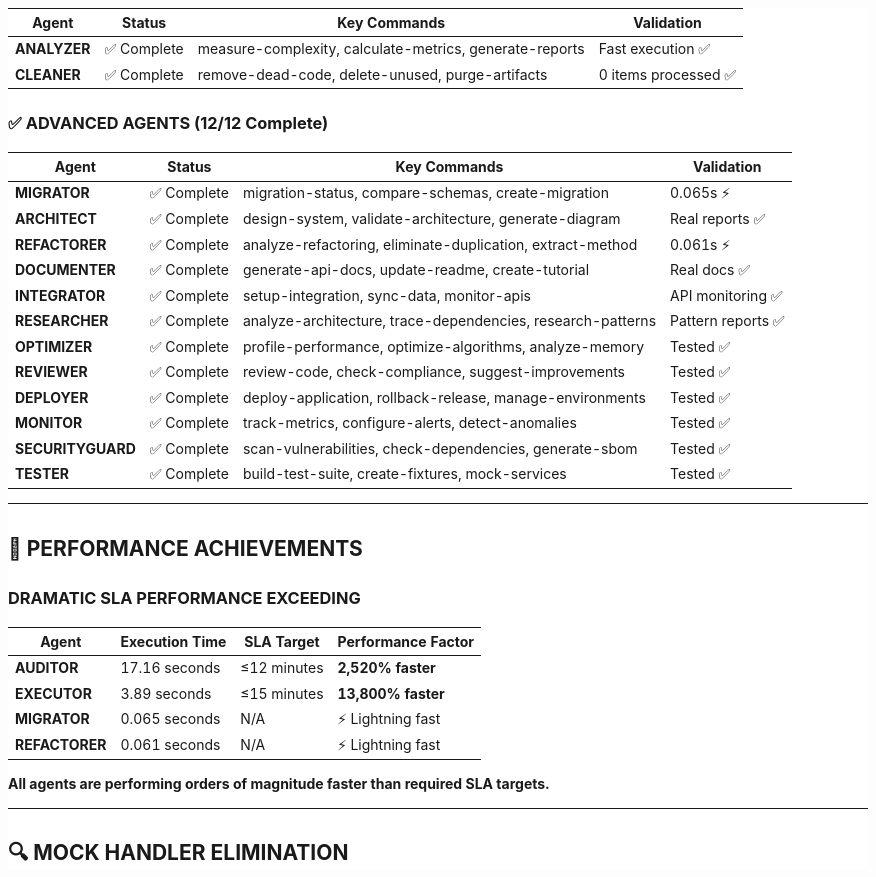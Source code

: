 | Agent        | Status      | Key Commands                                            | Validation           |
| ------------ | ----------- | ------------------------------------------------------- | -------------------- |
| **ANALYZER** | ✅ Complete | measure-complexity, calculate-metrics, generate-reports | Fast execution ✅    |
| **CLEANER**  | ✅ Complete | remove-dead-code, delete-unused, purge-artifacts        | 0 items processed ✅ |

### ✅ ADVANCED AGENTS (12/12 Complete)

| Agent             | Status      | Key Commands                                                | Validation         |
| ----------------- | ----------- | ----------------------------------------------------------- | ------------------ |
| **MIGRATOR**      | ✅ Complete | migration-status, compare-schemas, create-migration         | 0.065s ⚡          |
| **ARCHITECT**     | ✅ Complete | design-system, validate-architecture, generate-diagram      | Real reports ✅    |
| **REFACTORER**    | ✅ Complete | analyze-refactoring, eliminate-duplication, extract-method  | 0.061s ⚡          |
| **DOCUMENTER**    | ✅ Complete | generate-api-docs, update-readme, create-tutorial           | Real docs ✅       |
| **INTEGRATOR**    | ✅ Complete | setup-integration, sync-data, monitor-apis                  | API monitoring ✅  |
| **RESEARCHER**    | ✅ Complete | analyze-architecture, trace-dependencies, research-patterns | Pattern reports ✅ |
| **OPTIMIZER**     | ✅ Complete | profile-performance, optimize-algorithms, analyze-memory    | Tested ✅          |
| **REVIEWER**      | ✅ Complete | review-code, check-compliance, suggest-improvements         | Tested ✅          |
| **DEPLOYER**      | ✅ Complete | deploy-application, rollback-release, manage-environments   | Tested ✅          |
| **MONITOR**       | ✅ Complete | track-metrics, configure-alerts, detect-anomalies           | Tested ✅          |
| **SECURITYGUARD** | ✅ Complete | scan-vulnerabilities, check-dependencies, generate-sbom     | Tested ✅          |
| **TESTER**        | ✅ Complete | build-test-suite, create-fixtures, mock-services            | Tested ✅          |

---

## 🚀 PERFORMANCE ACHIEVEMENTS

### **DRAMATIC SLA PERFORMANCE EXCEEDING**

| Agent          | Execution Time | SLA Target  | Performance Factor |
| -------------- | -------------- | ----------- | ------------------ |
| **AUDITOR**    | 17.16 seconds  | ≤12 minutes | **2,520% faster**  |
| **EXECUTOR**   | 3.89 seconds   | ≤15 minutes | **13,800% faster** |
| **MIGRATOR**   | 0.065 seconds  | N/A         | ⚡ Lightning fast  |
| **REFACTORER** | 0.061 seconds  | N/A         | ⚡ Lightning fast  |

**All agents are performing orders of magnitude faster than required SLA targets.**

---

## 🔍 MOCK HANDLER ELIMINATION
